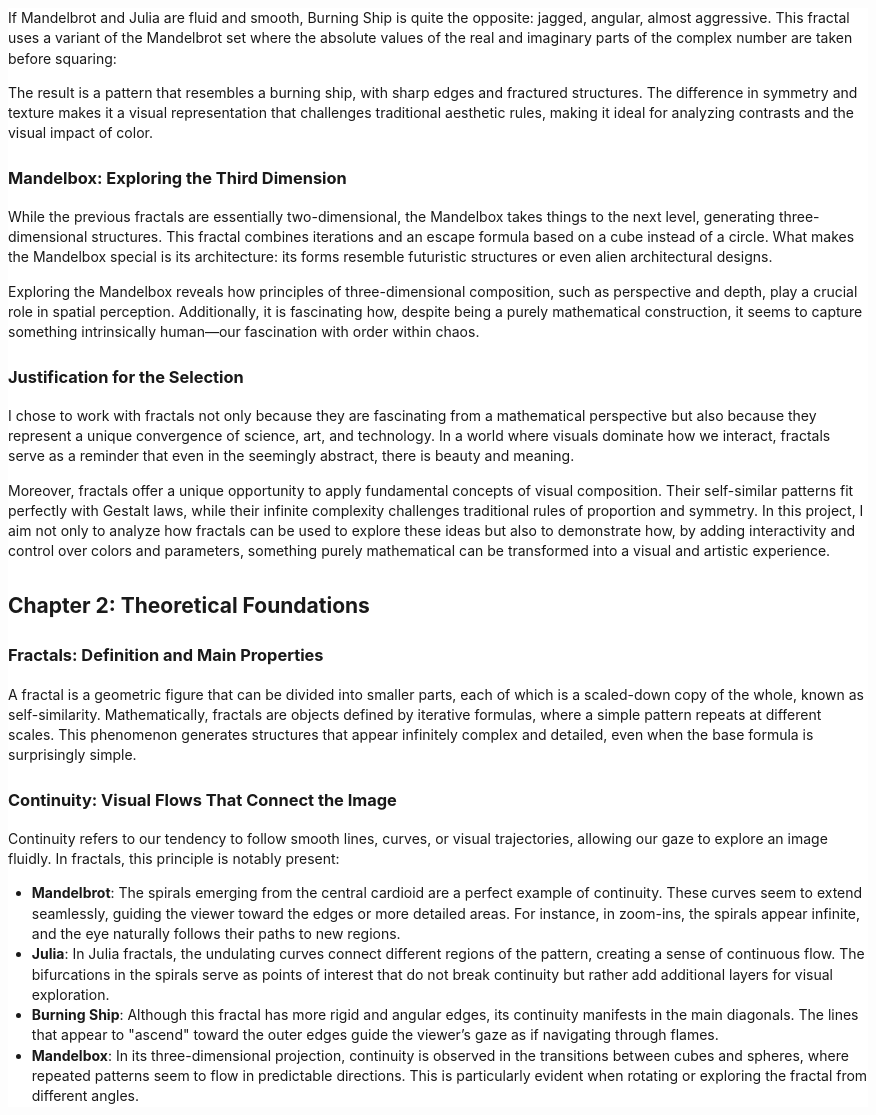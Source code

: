 If Mandelbrot and Julia are fluid and smooth, Burning Ship is quite the opposite: jagged, angular, almost aggressive. This fractal uses a variant of the Mandelbrot set where the absolute values of the real and imaginary parts of the complex number are taken before squaring:

The result is a pattern that resembles a burning ship, with sharp edges and fractured structures. The difference in symmetry and texture makes it a visual representation that challenges traditional aesthetic rules, making it ideal for analyzing contrasts and the visual impact of color.

### Mandelbox: Exploring the Third Dimension

While the previous fractals are essentially two-dimensional, the Mandelbox takes things to the next level, generating three-dimensional structures. This fractal combines iterations and an escape formula based on a cube instead of a circle. What makes the Mandelbox special is its architecture: its forms resemble futuristic structures or even alien architectural designs.

Exploring the Mandelbox reveals how principles of three-dimensional composition, such as perspective and depth, play a crucial role in spatial perception. Additionally, it is fascinating how, despite being a purely mathematical construction, it seems to capture something intrinsically human—our fascination with order within chaos.

### Justification for the Selection

I chose to work with fractals not only because they are fascinating from a mathematical perspective but also because they represent a unique convergence of science, art, and technology. In a world where visuals dominate how we interact, fractals serve as a reminder that even in the seemingly abstract, there is beauty and meaning.

Moreover, fractals offer a unique opportunity to apply fundamental concepts of visual composition. Their self-similar patterns fit perfectly with Gestalt laws, while their infinite complexity challenges traditional rules of proportion and symmetry. In this project, I aim not only to analyze how fractals can be used to explore these ideas but also to demonstrate how, by adding interactivity and control over colors and parameters, something purely mathematical can be transformed into a visual and artistic experience.

## Chapter 2: Theoretical Foundations

### Fractals: Definition and Main Properties

A fractal is a geometric figure that can be divided into smaller parts, each of which is a scaled-down copy of the whole, known as self-similarity. Mathematically, fractals are objects defined by iterative formulas, where a simple pattern repeats at different scales. This phenomenon generates structures that appear infinitely complex and detailed, even when the base formula is surprisingly simple.

### Continuity: Visual Flows That Connect the Image

Continuity refers to our tendency to follow smooth lines, curves, or visual trajectories, allowing our gaze to explore an image fluidly. In fractals, this principle is notably present:

- **Mandelbrot**: The spirals emerging from the central cardioid are a perfect example of continuity. These curves seem to extend seamlessly, guiding the viewer toward the edges or more detailed areas. For instance, in zoom-ins, the spirals appear infinite, and the eye naturally follows their paths to new regions.
- **Julia**: In Julia fractals, the undulating curves connect different regions of the pattern, creating a sense of continuous flow. The bifurcations in the spirals serve as points of interest that do not break continuity but rather add additional layers for visual exploration.
- **Burning Ship**: Although this fractal has more rigid and angular edges, its continuity manifests in the main diagonals. The lines that appear to "ascend" toward the outer edges guide the viewer’s gaze as if navigating through flames.
- **Mandelbox**: In its three-dimensional projection, continuity is observed in the transitions between cubes and spheres, where repeated patterns seem to flow in predictable directions. This is particularly evident when rotating or exploring the fractal from different angles.
